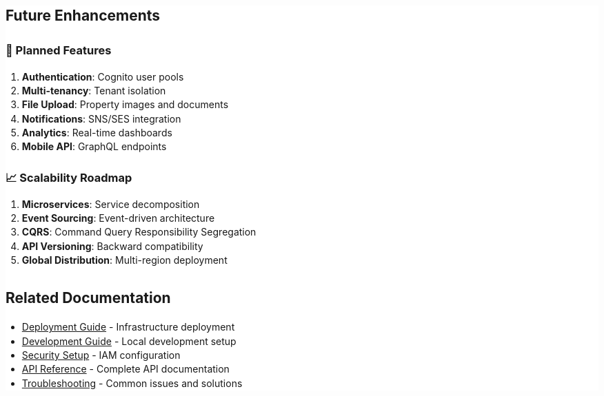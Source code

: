 ## Future Enhancements

### 🚀 Planned Features

1. **Authentication**: Cognito user pools
2. **Multi-tenancy**: Tenant isolation
3. **File Upload**: Property images and documents
4. **Notifications**: SNS/SES integration
5. **Analytics**: Real-time dashboards
6. **Mobile API**: GraphQL endpoints

### 📈 Scalability Roadmap

1. **Microservices**: Service decomposition
2. **Event Sourcing**: Event-driven architecture
3. **CQRS**: Command Query Responsibility Segregation
4. **API Versioning**: Backward compatibility
5. **Global Distribution**: Multi-region deployment

## Related Documentation

- [Deployment Guide](DEPLOYMENT.md) - Infrastructure deployment
- [Development Guide](DEVELOPMENT.md) - Local development setup
- [Security Setup](SECURITY.md) - IAM configuration
- [API Reference](API.md) - Complete API documentation
- [Troubleshooting](TROUBLESHOOTING.md) - Common issues and solutions
